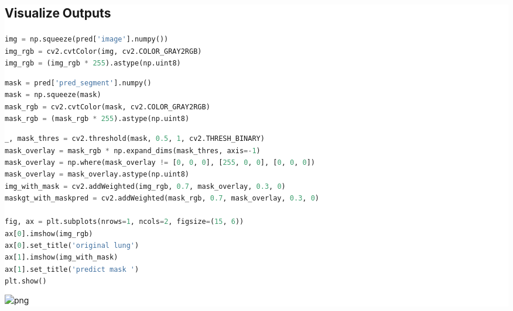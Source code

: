 ## Visualize Outputs


```python
img = np.squeeze(pred['image'].numpy())
img_rgb = cv2.cvtColor(img, cv2.COLOR_GRAY2RGB)
img_rgb = (img_rgb * 255).astype(np.uint8)
```


```python
mask = pred['pred_segment'].numpy()
mask = np.squeeze(mask)
mask_rgb = cv2.cvtColor(mask, cv2.COLOR_GRAY2RGB)
mask_rgb = (mask_rgb * 255).astype(np.uint8)
```


```python
_, mask_thres = cv2.threshold(mask, 0.5, 1, cv2.THRESH_BINARY)
mask_overlay = mask_rgb * np.expand_dims(mask_thres, axis=-1)
mask_overlay = np.where(mask_overlay != [0, 0, 0], [255, 0, 0], [0, 0, 0])
mask_overlay = mask_overlay.astype(np.uint8)
img_with_mask = cv2.addWeighted(img_rgb, 0.7, mask_overlay, 0.3, 0)
maskgt_with_maskpred = cv2.addWeighted(mask_rgb, 0.7, mask_overlay, 0.3, 0)

fig, ax = plt.subplots(nrows=1, ncols=2, figsize=(15, 6))
ax[0].imshow(img_rgb)
ax[0].set_title('original lung')
ax[1].imshow(img_with_mask)
ax[1].set_title('predict mask ')
plt.show()
```


    
![png](assets/branches/master/example/semantic_segmentation/unet_files/unet_40_0.png)
    

